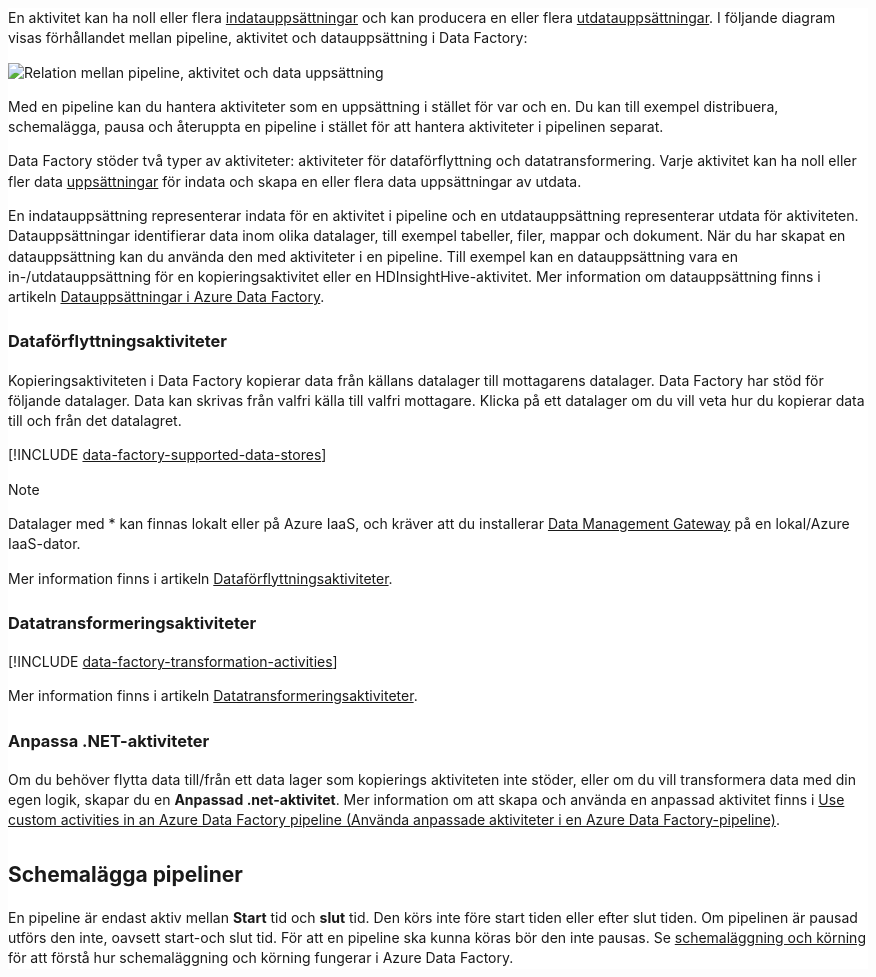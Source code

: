 En aktivitet kan ha noll eller flera [indatauppsättningar](data-factory-create-datasets.md) och kan producera en eller flera [utdatauppsättningar](data-factory-create-datasets.md). I följande diagram visas förhållandet mellan pipeline, aktivitet och datauppsättning i Data Factory:

![Relation mellan pipeline, aktivitet och data uppsättning](media/data-factory-create-pipelines/relationship-pipeline-activity-dataset.png)

Med en pipeline kan du hantera aktiviteter som en uppsättning i stället för var och en. Du kan till exempel distribuera, schemalägga, pausa och återuppta en pipeline i stället för att hantera aktiviteter i pipelinen separat.

Data Factory stöder två typer av aktiviteter: aktiviteter för dataförflyttning och datatransformering. Varje aktivitet kan ha noll eller fler data [uppsättningar](data-factory-create-datasets.md) för indata och skapa en eller flera data uppsättningar av utdata.

En indatauppsättning representerar indata för en aktivitet i pipeline och en utdatauppsättning representerar utdata för aktiviteten. Datauppsättningar identifierar data inom olika datalager, till exempel tabeller, filer, mappar och dokument. När du har skapat en datauppsättning kan du använda den med aktiviteter i en pipeline. Till exempel kan en datauppsättning vara en in-/utdatauppsättning för en kopieringsaktivitet eller en HDInsightHive-aktivitet. Mer information om datauppsättning finns i artikeln [Datauppsättningar i Azure Data Factory](data-factory-create-datasets.md).

### <a name="data-movement-activities"></a>Dataförflyttningsaktiviteter
Kopieringsaktiviteten i Data Factory kopierar data från källans datalager till mottagarens datalager. Data Factory har stöd för följande datalager. Data kan skrivas från valfri källa till valfri mottagare. Klicka på ett datalager om du vill veta hur du kopierar data till och från det datalagret.

[!INCLUDE [data-factory-supported-data-stores](../../../includes/data-factory-supported-data-stores.md)]

> [!NOTE]
> Datalager med * kan finnas lokalt eller på Azure IaaS, och kräver att du installerar [Data Management Gateway](data-factory-data-management-gateway.md) på en lokal/Azure IaaS-dator.

Mer information finns i artikeln [Dataförflyttningsaktiviteter](data-factory-data-movement-activities.md).

### <a name="data-transformation-activities"></a>Datatransformeringsaktiviteter
[!INCLUDE [data-factory-transformation-activities](../../../includes/data-factory-transformation-activities.md)]

Mer information finns i artikeln [Datatransformeringsaktiviteter](data-factory-data-transformation-activities.md).

### <a name="custom-net-activities"></a>Anpassa .NET-aktiviteter
Om du behöver flytta data till/från ett data lager som kopierings aktiviteten inte stöder, eller om du vill transformera data med din egen logik, skapar du en **Anpassad .net-aktivitet**. Mer information om att skapa och använda en anpassad aktivitet finns i [Use custom activities in an Azure Data Factory pipeline (Använda anpassade aktiviteter i en Azure Data Factory-pipeline)](data-factory-use-custom-activities.md).

## <a name="schedule-pipelines"></a>Schemalägga pipeliner
En pipeline är endast aktiv mellan **Start** tid och **slut** tid. Den körs inte före start tiden eller efter slut tiden. Om pipelinen är pausad utförs den inte, oavsett start-och slut tid. För att en pipeline ska kunna köras bör den inte pausas. Se [schemaläggning och körning](data-factory-scheduling-and-execution.md) för att förstå hur schemaläggning och körning fungerar i Azure Data Factory.
